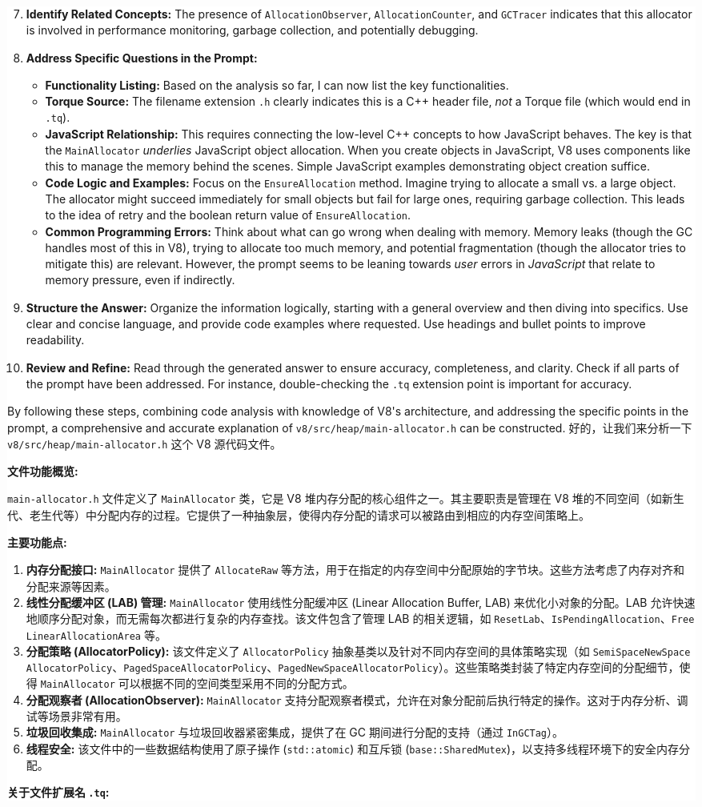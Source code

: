 7. **Identify Related Concepts:**  The presence of `AllocationObserver`, `AllocationCounter`, and `GCTracer` indicates that this allocator is involved in performance monitoring, garbage collection, and potentially debugging.

8. **Address Specific Questions in the Prompt:**

    * **Functionality Listing:**  Based on the analysis so far, I can now list the key functionalities.
    * **Torque Source:** The filename extension `.h` clearly indicates this is a C++ header file, *not* a Torque file (which would end in `.tq`).
    * **JavaScript Relationship:**  This requires connecting the low-level C++ concepts to how JavaScript behaves. The key is that the `MainAllocator` *underlies* JavaScript object allocation. When you create objects in JavaScript, V8 uses components like this to manage the memory behind the scenes. Simple JavaScript examples demonstrating object creation suffice.
    * **Code Logic and Examples:**  Focus on the `EnsureAllocation` method. Imagine trying to allocate a small vs. a large object. The allocator might succeed immediately for small objects but fail for large ones, requiring garbage collection. This leads to the idea of retry and the boolean return value of `EnsureAllocation`.
    * **Common Programming Errors:**  Think about what can go wrong when dealing with memory. Memory leaks (though the GC handles most of this in V8), trying to allocate too much memory, and potential fragmentation (though the allocator tries to mitigate this) are relevant. However, the prompt seems to be leaning towards *user* errors in *JavaScript* that relate to memory pressure, even if indirectly.

9. **Structure the Answer:** Organize the information logically, starting with a general overview and then diving into specifics. Use clear and concise language, and provide code examples where requested. Use headings and bullet points to improve readability.

10. **Review and Refine:**  Read through the generated answer to ensure accuracy, completeness, and clarity. Check if all parts of the prompt have been addressed. For instance, double-checking the `.tq` extension point is important for accuracy.

By following these steps, combining code analysis with knowledge of V8's architecture, and addressing the specific points in the prompt, a comprehensive and accurate explanation of `v8/src/heap/main-allocator.h` can be constructed.
好的，让我们来分析一下 `v8/src/heap/main-allocator.h` 这个 V8 源代码文件。

**文件功能概览:**

`main-allocator.h` 文件定义了 `MainAllocator` 类，它是 V8 堆内存分配的核心组件之一。其主要职责是管理在 V8 堆的不同空间（如新生代、老生代等）中分配内存的过程。它提供了一种抽象层，使得内存分配的请求可以被路由到相应的内存空间策略上。

**主要功能点:**

1. **内存分配接口:**  `MainAllocator` 提供了 `AllocateRaw` 等方法，用于在指定的内存空间中分配原始的字节块。这些方法考虑了内存对齐和分配来源等因素。
2. **线性分配缓冲区 (LAB) 管理:**  `MainAllocator` 使用线性分配缓冲区 (Linear Allocation Buffer, LAB) 来优化小对象的分配。LAB 允许快速地顺序分配对象，而无需每次都进行复杂的内存查找。该文件包含了管理 LAB 的相关逻辑，如 `ResetLab`、`IsPendingAllocation`、`FreeLinearAllocationArea` 等。
3. **分配策略 (AllocatorPolicy):**  该文件定义了 `AllocatorPolicy` 抽象基类以及针对不同内存空间的具体策略实现（如 `SemiSpaceNewSpaceAllocatorPolicy`、`PagedSpaceAllocatorPolicy`、`PagedNewSpaceAllocatorPolicy`）。这些策略类封装了特定内存空间的分配细节，使得 `MainAllocator` 可以根据不同的空间类型采用不同的分配方式。
4. **分配观察者 (AllocationObserver):**  `MainAllocator` 支持分配观察者模式，允许在对象分配前后执行特定的操作。这对于内存分析、调试等场景非常有用。
5. **垃圾回收集成:**  `MainAllocator` 与垃圾回收器紧密集成，提供了在 GC 期间进行分配的支持（通过 `InGCTag`）。
6. **线程安全:**  该文件中的一些数据结构使用了原子操作 (`std::atomic`) 和互斥锁 (`base::SharedMutex`)，以支持多线程环境下的安全内存分配。

**关于文件扩展名 `.tq`:**
